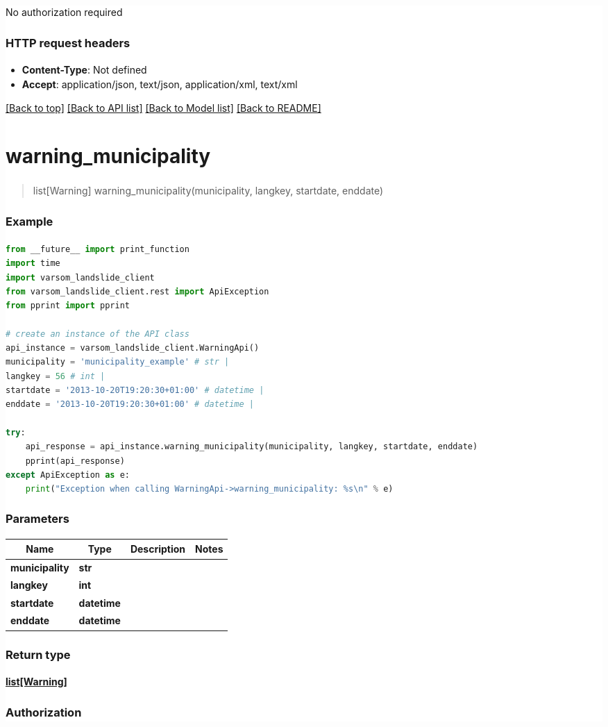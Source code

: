 No authorization required

### HTTP request headers

 - **Content-Type**: Not defined
 - **Accept**: application/json, text/json, application/xml, text/xml

[[Back to top]](#) [[Back to API list]](../README.md#documentation-for-api-endpoints) [[Back to Model list]](../README.md#documentation-for-models) [[Back to README]](../README.md)

# **warning_municipality**
> list[Warning] warning_municipality(municipality, langkey, startdate, enddate)



### Example
```python
from __future__ import print_function
import time
import varsom_landslide_client
from varsom_landslide_client.rest import ApiException
from pprint import pprint

# create an instance of the API class
api_instance = varsom_landslide_client.WarningApi()
municipality = 'municipality_example' # str | 
langkey = 56 # int | 
startdate = '2013-10-20T19:20:30+01:00' # datetime | 
enddate = '2013-10-20T19:20:30+01:00' # datetime | 

try:
    api_response = api_instance.warning_municipality(municipality, langkey, startdate, enddate)
    pprint(api_response)
except ApiException as e:
    print("Exception when calling WarningApi->warning_municipality: %s\n" % e)
```

### Parameters

Name | Type | Description  | Notes
------------- | ------------- | ------------- | -------------
 **municipality** | **str**|  | 
 **langkey** | **int**|  | 
 **startdate** | **datetime**|  | 
 **enddate** | **datetime**|  | 

### Return type

[**list[Warning]**](Warning.md)

### Authorization
